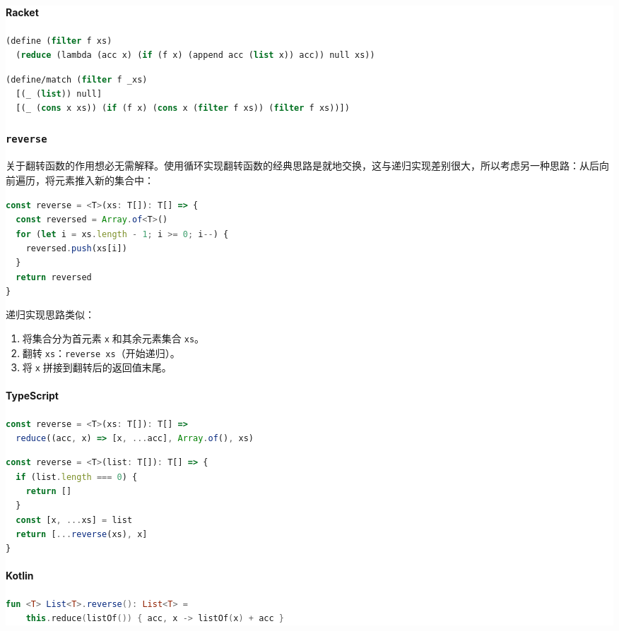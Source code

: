 #### Racket

```clojure
(define (filter f xs)
  (reduce (lambda (acc x) (if (f x) (append acc (list x)) acc)) null xs))
```

```clojure
(define/match (filter f _xs)
  [(_ (list)) null]
  [(_ (cons x xs)) (if (f x) (cons x (filter f xs)) (filter f xs))])
```

### `reverse`

关于翻转函数的作用想必无需解释。使用循环实现翻转函数的经典思路是就地交换，这与递归实现差别很大，所以考虑另一种思路：从后向前遍历，将元素推入新的集合中：

```typescript
const reverse = <T>(xs: T[]): T[] => {
  const reversed = Array.of<T>()
  for (let i = xs.length - 1; i >= 0; i--) {
    reversed.push(xs[i])
  }
  return reversed
}
```

递归实现思路类似：

1. 将集合分为首元素 `x` 和其余元素集合 `xs`。
2. 翻转 `xs`：`reverse xs`（开始递归）。
3. 将 `x` 拼接到翻转后的返回值末尾。

#### TypeScript

```typescript
const reverse = <T>(xs: T[]): T[] =>
  reduce((acc, x) => [x, ...acc], Array.of(), xs)
```

```typescript
const reverse = <T>(list: T[]): T[] => {
  if (list.length === 0) {
    return []
  }
  const [x, ...xs] = list
  return [...reverse(xs), x]
}
```

#### Kotlin

```kotlin
fun <T> List<T>.reverse(): List<T> =
    this.reduce(listOf()) { acc, x -> listOf(x) + acc }
```


[^1]: [Fixing JavaScript Date – Getting Started – Maggie's Blog](https://maggiepint.com/2017/04/09/fixing-javascript-date-getting-started/)
[^2]: [尾调用 - 维基百科，自由的百科全书](https://zh.wikipedia.org/wiki/尾调用)